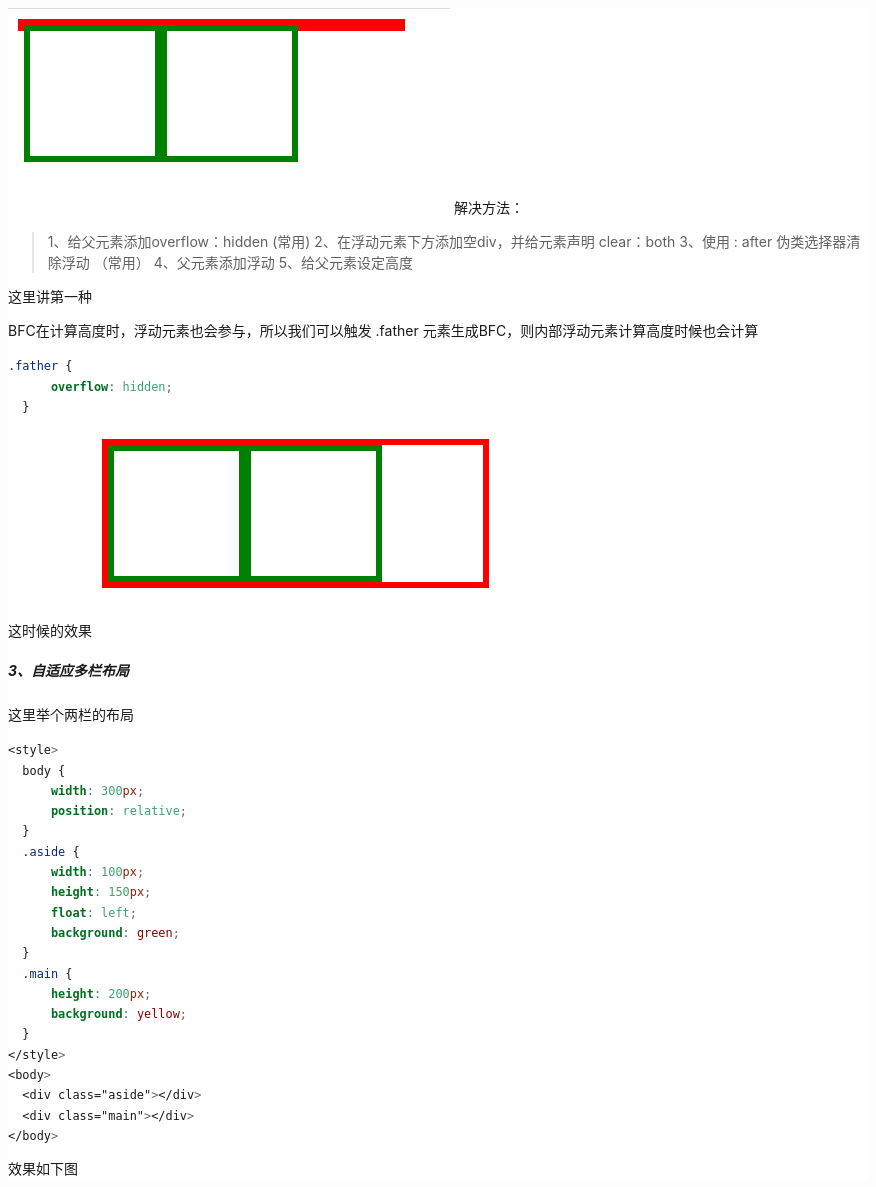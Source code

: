 ![](NO-012/3.png)
解决方法：
>1、给父元素添加overflow：hidden (常用)
2、在浮动元素下方添加空div，并给元素声明 clear：both
3、使用 : after 伪类选择器清除浮动 （常用）
4、父元素添加浮动
5、给父元素设定高度

这里讲第一种

BFC在计算高度时，浮动元素也会参与，所以我们可以触发 .father 元素生成BFC，则内部浮动元素计算高度时候也会计算
```css
.father {
      overflow: hidden;
  }
```
这时候的效果
![](NO-012/4.png)
##### 3、自适应多栏布局
这里举个两栏的布局
```css
<style>
  body {
      width: 300px;
      position: relative;
  }
  .aside {
      width: 100px;
      height: 150px;
      float: left;
      background: green;
  }
  .main {
      height: 200px;
      background: yellow;
  }
</style>
<body>
  <div class="aside"></div>
  <div class="main"></div>
</body>
```
效果如下图